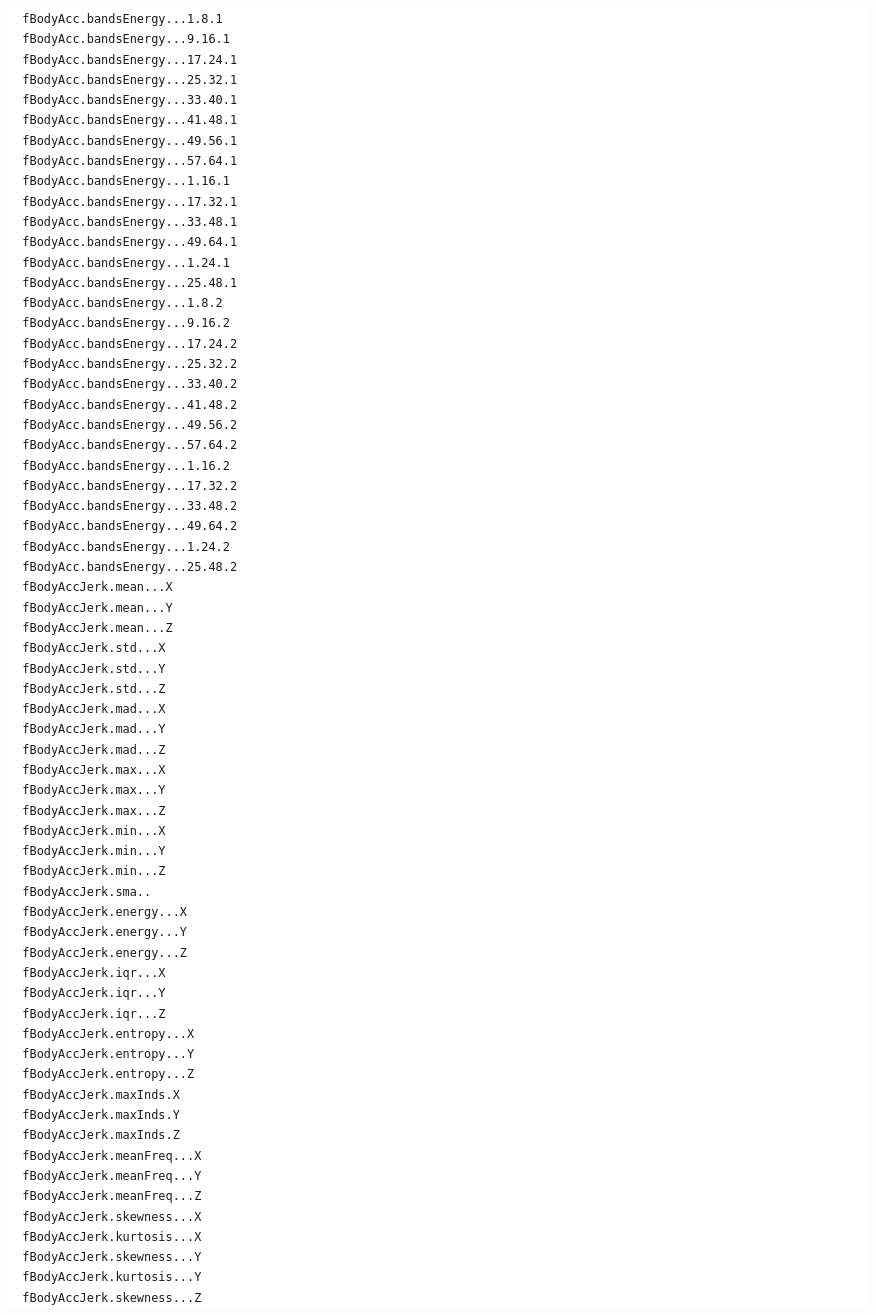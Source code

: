       fBodyAcc.bandsEnergy...1.8.1
      fBodyAcc.bandsEnergy...9.16.1
      fBodyAcc.bandsEnergy...17.24.1
      fBodyAcc.bandsEnergy...25.32.1
      fBodyAcc.bandsEnergy...33.40.1
      fBodyAcc.bandsEnergy...41.48.1
      fBodyAcc.bandsEnergy...49.56.1
      fBodyAcc.bandsEnergy...57.64.1
      fBodyAcc.bandsEnergy...1.16.1
      fBodyAcc.bandsEnergy...17.32.1
      fBodyAcc.bandsEnergy...33.48.1
      fBodyAcc.bandsEnergy...49.64.1
      fBodyAcc.bandsEnergy...1.24.1
      fBodyAcc.bandsEnergy...25.48.1
      fBodyAcc.bandsEnergy...1.8.2
      fBodyAcc.bandsEnergy...9.16.2
      fBodyAcc.bandsEnergy...17.24.2
      fBodyAcc.bandsEnergy...25.32.2
      fBodyAcc.bandsEnergy...33.40.2
      fBodyAcc.bandsEnergy...41.48.2
      fBodyAcc.bandsEnergy...49.56.2
      fBodyAcc.bandsEnergy...57.64.2
      fBodyAcc.bandsEnergy...1.16.2
      fBodyAcc.bandsEnergy...17.32.2
      fBodyAcc.bandsEnergy...33.48.2
      fBodyAcc.bandsEnergy...49.64.2
      fBodyAcc.bandsEnergy...1.24.2
      fBodyAcc.bandsEnergy...25.48.2
      fBodyAccJerk.mean...X
      fBodyAccJerk.mean...Y
      fBodyAccJerk.mean...Z
      fBodyAccJerk.std...X
      fBodyAccJerk.std...Y
      fBodyAccJerk.std...Z
      fBodyAccJerk.mad...X
      fBodyAccJerk.mad...Y
      fBodyAccJerk.mad...Z
      fBodyAccJerk.max...X
      fBodyAccJerk.max...Y
      fBodyAccJerk.max...Z
      fBodyAccJerk.min...X
      fBodyAccJerk.min...Y
      fBodyAccJerk.min...Z
      fBodyAccJerk.sma..
      fBodyAccJerk.energy...X
      fBodyAccJerk.energy...Y
      fBodyAccJerk.energy...Z
      fBodyAccJerk.iqr...X
      fBodyAccJerk.iqr...Y
      fBodyAccJerk.iqr...Z
      fBodyAccJerk.entropy...X
      fBodyAccJerk.entropy...Y
      fBodyAccJerk.entropy...Z
      fBodyAccJerk.maxInds.X
      fBodyAccJerk.maxInds.Y
      fBodyAccJerk.maxInds.Z
      fBodyAccJerk.meanFreq...X
      fBodyAccJerk.meanFreq...Y
      fBodyAccJerk.meanFreq...Z
      fBodyAccJerk.skewness...X
      fBodyAccJerk.kurtosis...X
      fBodyAccJerk.skewness...Y
      fBodyAccJerk.kurtosis...Y
      fBodyAccJerk.skewness...Z